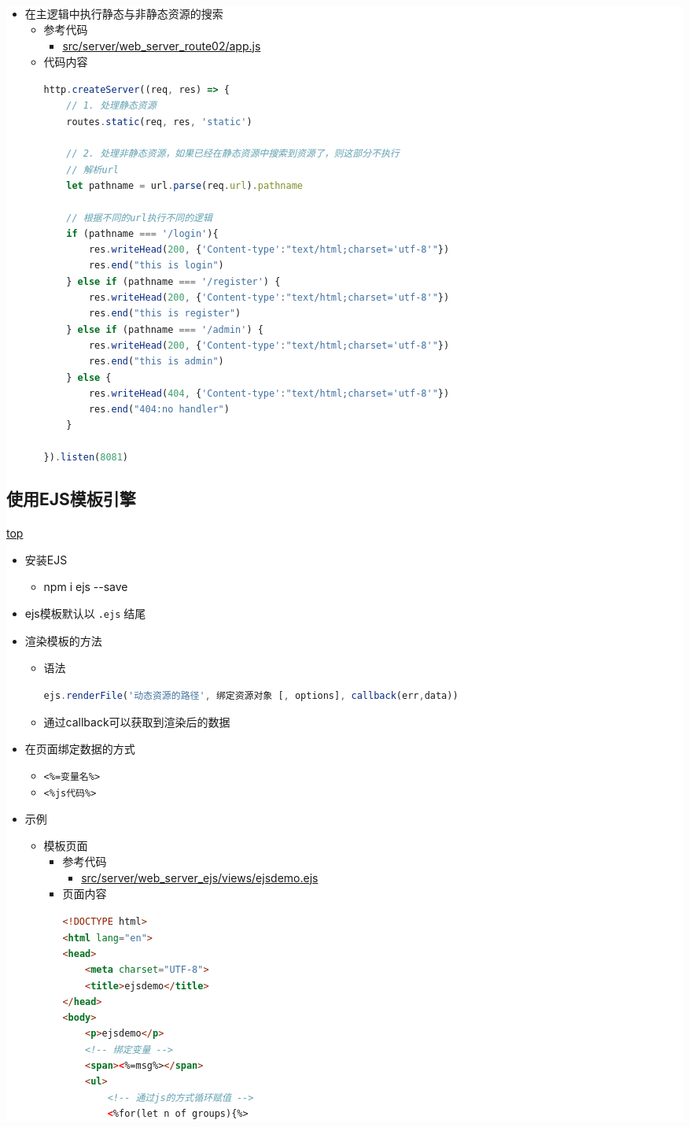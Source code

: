 - 在主逻辑中执行静态与非静态资源的搜索
    - 参考代码
        - [src/server/web_server_route02/app.js](src/server/web_server_route02/app.js)
    - 代码内容
        ```js
        http.createServer((req, res) => {
            // 1. 处理静态资源
            routes.static(req, res, 'static')

            // 2. 处理非静态资源，如果已经在静态资源中搜索到资源了，则这部分不执行
            // 解析url
            let pathname = url.parse(req.url).pathname

            // 根据不同的url执行不同的逻辑
            if (pathname === '/login'){
                res.writeHead(200, {'Content-type':"text/html;charset='utf-8'"})
                res.end("this is login")
            } else if (pathname === '/register') {
                res.writeHead(200, {'Content-type':"text/html;charset='utf-8'"})
                res.end("this is register")
            } else if (pathname === '/admin') {
                res.writeHead(200, {'Content-type':"text/html;charset='utf-8'"})
                res.end("this is admin")
            } else {
                res.writeHead(404, {'Content-type':"text/html;charset='utf-8'"})
                res.end("404:no handler")
            }

        }).listen(8081)
        ```

## 使用EJS模板引擎
[top](#catalog)
- 安装EJS
    - npm i ejs --save
- ejs模板默认以 `.ejs` 结尾
- 渲染模板的方法
    - 语法
        ```js
        ejs.renderFile('动态资源的路径', 绑定资源对象 [, options], callback(err,data))
        ```
    - 通过callback可以获取到渲染后的数据
- 在页面绑定数据的方式
    - `<%=变量名%>`
    - `<%js代码%>`

- 示例
    - 模板页面
        - 参考代码
            - [src/server/web_server_ejs/views/ejsdemo.ejs](src/server/web_server_ejs/views/ejsdemo.ejs)
        - 页面内容
            ```html
            <!DOCTYPE html>
            <html lang="en">
            <head>
                <meta charset="UTF-8">
                <title>ejsdemo</title>
            </head>
            <body>
                <p>ejsdemo</p>
                <!-- 绑定变量 -->
                <span><%=msg%></span>
                <ul>
                    <!-- 通过js的方式循环赋值 -->
                    <%for(let n of groups){%>
